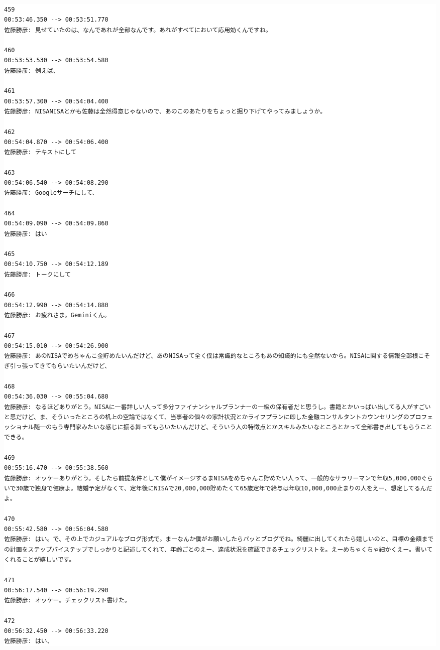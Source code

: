     459
    00:53:46.350 --> 00:53:51.770
    佐藤勝彦: 見せていたのは、なんであれが全部なんです。あれがすべてにおいて応用効くんですね。
    
    460
    00:53:53.530 --> 00:53:54.580
    佐藤勝彦: 例えば、
    
    461
    00:53:57.300 --> 00:54:04.400
    佐藤勝彦: NISANISAとかも佐藤は全然得意じゃないので、あのこのあたりをちょっと掘り下げてやってみましょうか。
    
    462
    00:54:04.870 --> 00:54:06.400
    佐藤勝彦: テキストにして
    
    463
    00:54:06.540 --> 00:54:08.290
    佐藤勝彦: Googleサーチにして、
    
    464
    00:54:09.090 --> 00:54:09.860
    佐藤勝彦: はい
    
    465
    00:54:10.750 --> 00:54:12.189
    佐藤勝彦: トークにして
    
    466
    00:54:12.990 --> 00:54:14.880
    佐藤勝彦: お疲れさま。Geminiくん。
    
    467
    00:54:15.010 --> 00:54:26.900
    佐藤勝彦: あのNISAでめちゃんこ金貯めたいんだけど、あのNISAって全く僕は常識的なところもあの知識的にも全然ないから。NISAに関する情報全部根こそぎ引っ張ってきてもらいたいんだけど、
    
    468
    00:54:36.030 --> 00:55:04.680
    佐藤勝彦: なるほどありがとう。NISAに一番詳しい人って多分ファイナンシャルプランナーの一級の保有者だと思うし。書籍とかいっぱい出してる人がすごいと思だけど、ま、そういったところの机上の空論ではなくて、当事者の個々の家計状況とかライフプランに即した金融コンサルタントカウンセリングのプロフェッショナル随一のもう専門家みたいな感じに振る舞ってもらいたいんだけど、そういう人の特徴点とかスキルみたいなところとかって全部書き出してもらうことできる。
    
    469
    00:55:16.470 --> 00:55:38.560
    佐藤勝彦: オッケーありがとう。そしたら前提条件として僕がイメージするまNISAをめちゃんこ貯めたい人って、一般的なサラリーマンで年収5,000,000ぐらいで30歳で独身で健康よ。結婚予定がなくて、定年後にNISAで20,000,000貯めたくて65歳定年で給与は年収10,000,000止まりの人をえー、想定してるんだよ。
    
    470
    00:55:42.580 --> 00:56:04.580
    佐藤勝彦: はい。で、その上でカジュアルなブログ形式で。まーなんか僕がお願いしたらパッとブログでね。綺麗に出してくれたら嬉しいのと、目標の金額までの計画をステップバイステップでしっかりと記述してくれて、年齢ごとのえー、達成状況を確認できるチェックリストを。えーめちゃくちゃ細かくえー。書いてくれることが嬉しいです。
    
    471
    00:56:17.540 --> 00:56:19.290
    佐藤勝彦: オッケー。チェックリスト書けた。
    
    472
    00:56:32.450 --> 00:56:33.220
    佐藤勝彦: はい、
    